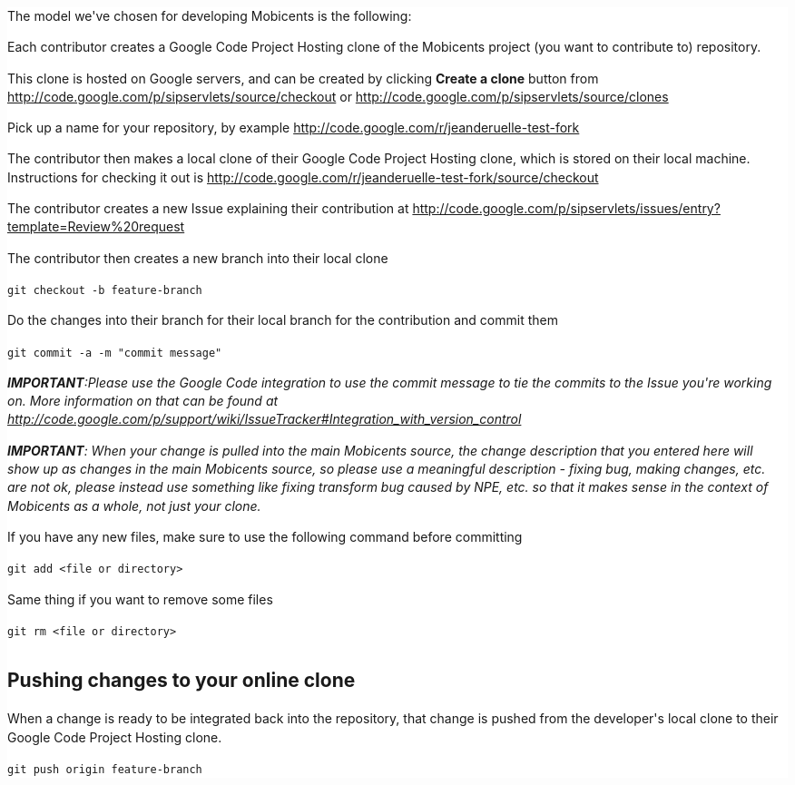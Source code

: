 The model we've chosen for developing Mobicents is the following:

Each contributor creates a Google Code Project Hosting clone of the Mobicents project (you want to contribute to) repository.

This clone is hosted on Google servers, and can be created by clicking **Create a clone** button from  http://code.google.com/p/sipservlets/source/checkout or http://code.google.com/p/sipservlets/source/clones

Pick up a name for your repository, by example http://code.google.com/r/jeanderuelle-test-fork

The contributor then makes a local clone of their Google Code Project Hosting clone, which is stored on their local machine.
Instructions for checking it out is http://code.google.com/r/jeanderuelle-test-fork/source/checkout

The contributor creates a new Issue explaining their contribution at
http://code.google.com/p/sipservlets/issues/entry?template=Review%20request

The contributor then creates a new branch into their local clone

```
git checkout -b feature-branch
```

Do the changes into their branch for their local branch for the contribution and commit them

```
git commit -a -m "commit message"
```

_**IMPORTANT**:Please use the Google Code integration to use the commit message to tie the commits to the Issue you're working on. More information on that can be found at http://code.google.com/p/support/wiki/IssueTracker#Integration_with_version_control_

_**IMPORTANT**: When your change is pulled into the main Mobicents source, the change description that you entered here will show up as changes in the main Mobicents source, so please use a meaningful description - fixing bug, making changes, etc. are not ok, please instead use something like fixing transform bug caused by NPE, etc. so that it makes sense in the context of Mobicents as a whole, not just your clone._

If you have any new files, make sure to use the following command before committing

```
git add <file or directory>
```

Same thing if you want to remove some files

```
git rm <file or directory>
```

## Pushing changes to your online clone ##

When a change is ready to be integrated back into the repository, that change is pushed from the developer's local clone to their Google Code Project Hosting clone.

```
git push origin feature-branch
```

